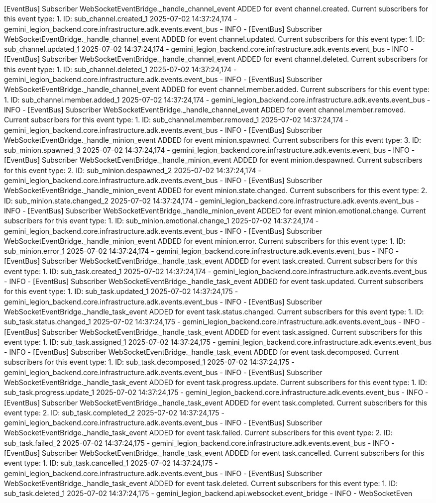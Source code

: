  [EventBus] Subscriber WebSocketEventBridge._handle_channel_event ADDED for event channel.created. Current subscribers for this event type: 1. ID: sub_channel.created_1                          2025-07-02 14:37:24,174 - gemini_legion_backend.core.infrastructure.adk.events.event_bus - INFO -
 [EventBus] Subscriber WebSocketEventBridge._handle_channel_event ADDED for event channel.updated. Current subscribers for this event type: 1. ID: sub_channel.updated_1                          2025-07-02 14:37:24,174 - gemini_legion_backend.core.infrastructure.adk.events.event_bus - INFO -
 [EventBus] Subscriber WebSocketEventBridge._handle_channel_event ADDED for event channel.deleted. Current subscribers for this event type: 1. ID: sub_channel.deleted_1                          2025-07-02 14:37:24,174 - gemini_legion_backend.core.infrastructure.adk.events.event_bus - INFO -
 [EventBus] Subscriber WebSocketEventBridge._handle_channel_event ADDED for event channel.member.added. Current subscribers for this event type: 1. ID: sub_channel.member.added_1                2025-07-02 14:37:24,174 - gemini_legion_backend.core.infrastructure.adk.events.event_bus - INFO -
 [EventBus] Subscriber WebSocketEventBridge._handle_channel_event ADDED for event channel.member.removed. Current subscribers for this event type: 1. ID: sub_channel.member.removed_1            2025-07-02 14:37:24,174 - gemini_legion_backend.core.infrastructure.adk.events.event_bus - INFO -
 [EventBus] Subscriber WebSocketEventBridge._handle_minion_event ADDED for event minion.spawned. Current subscribers for this event type: 3. ID: sub_minion.spawned_3                             2025-07-02 14:37:24,174 - gemini_legion_backend.core.infrastructure.adk.events.event_bus - INFO -
 [EventBus] Subscriber WebSocketEventBridge._handle_minion_event ADDED for event minion.despawned. Current subscribers for this event type: 2. ID: sub_minion.despawned_2                         2025-07-02 14:37:24,174 - gemini_legion_backend.core.infrastructure.adk.events.event_bus - INFO -
 [EventBus] Subscriber WebSocketEventBridge._handle_minion_event ADDED for event minion.state.changed. Current subscribers for this event type: 2. ID: sub_minion.state.changed_2                 2025-07-02 14:37:24,174 - gemini_legion_backend.core.infrastructure.adk.events.event_bus - INFO -
 [EventBus] Subscriber WebSocketEventBridge._handle_minion_event ADDED for event minion.emotional.change. Current subscribers for this event type: 1. ID: sub_minion.emotional.change_1           2025-07-02 14:37:24,174 - gemini_legion_backend.core.infrastructure.adk.events.event_bus - INFO -
 [EventBus] Subscriber WebSocketEventBridge._handle_minion_event ADDED for event minion.error. Current subscribers for this event type: 1. ID: sub_minion.error_1                                 2025-07-02 14:37:24,174 - gemini_legion_backend.core.infrastructure.adk.events.event_bus - INFO -
 [EventBus] Subscriber WebSocketEventBridge._handle_task_event ADDED for event task.created. Current subscribers for this event type: 1. ID: sub_task.created_1                                   2025-07-02 14:37:24,174 - gemini_legion_backend.core.infrastructure.adk.events.event_bus - INFO -
 [EventBus] Subscriber WebSocketEventBridge._handle_task_event ADDED for event task.updated. Current subscribers for this event type: 1. ID: sub_task.updated_1                                   2025-07-02 14:37:24,175 - gemini_legion_backend.core.infrastructure.adk.events.event_bus - INFO -
 [EventBus] Subscriber WebSocketEventBridge._handle_task_event ADDED for event task.status.changed. Current subscribers for this event type: 1. ID: sub_task.status.changed_1                     2025-07-02 14:37:24,175 - gemini_legion_backend.core.infrastructure.adk.events.event_bus - INFO -
 [EventBus] Subscriber WebSocketEventBridge._handle_task_event ADDED for event task.assigned. Current subscribers for this event type: 1. ID: sub_task.assigned_1                                 2025-07-02 14:37:24,175 - gemini_legion_backend.core.infrastructure.adk.events.event_bus - INFO -
 [EventBus] Subscriber WebSocketEventBridge._handle_task_event ADDED for event task.decomposed. Current subscribers for this event type: 1. ID: sub_task.decomposed_1                             2025-07-02 14:37:24,175 - gemini_legion_backend.core.infrastructure.adk.events.event_bus - INFO -
 [EventBus] Subscriber WebSocketEventBridge._handle_task_event ADDED for event task.progress.update. Current subscribers for this event type: 1. ID: sub_task.progress.update_1                   2025-07-02 14:37:24,175 - gemini_legion_backend.core.infrastructure.adk.events.event_bus - INFO -
 [EventBus] Subscriber WebSocketEventBridge._handle_task_event ADDED for event task.completed. Current subscribers for this event type: 2. ID: sub_task.completed_2                               2025-07-02 14:37:24,175 - gemini_legion_backend.core.infrastructure.adk.events.event_bus - INFO -
 [EventBus] Subscriber WebSocketEventBridge._handle_task_event ADDED for event task.failed. Current subscribers for this event type: 2. ID: sub_task.failed_2                                     2025-07-02 14:37:24,175 - gemini_legion_backend.core.infrastructure.adk.events.event_bus - INFO -
 [EventBus] Subscriber WebSocketEventBridge._handle_task_event ADDED for event task.cancelled. Current subscribers for this event type: 1. ID: sub_task.cancelled_1                               2025-07-02 14:37:24,175 - gemini_legion_backend.core.infrastructure.adk.events.event_bus - INFO -
 [EventBus] Subscriber WebSocketEventBridge._handle_task_event ADDED for event task.deleted. Current subscribers for this event type: 1. ID: sub_task.deleted_1                                   2025-07-02 14:37:24,175 - gemini_legion_backend.api.websocket.event_bridge - INFO - WebSocketEven